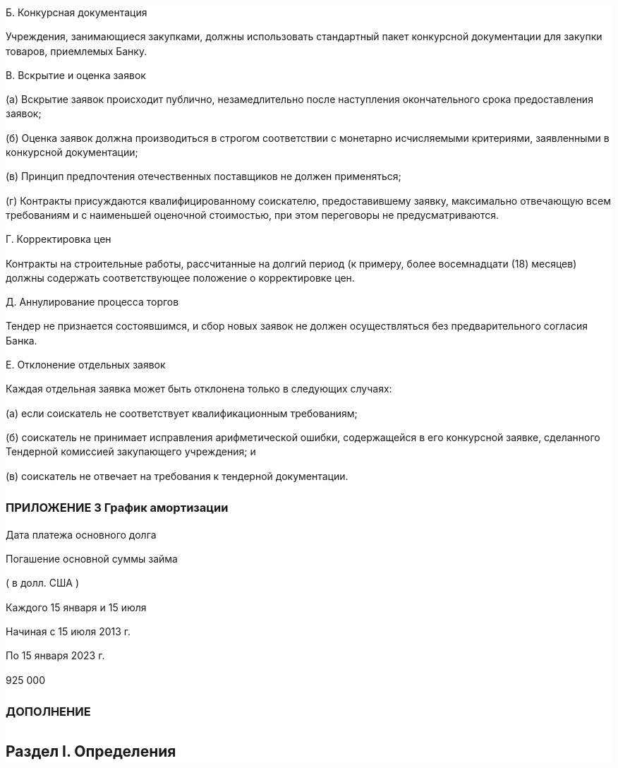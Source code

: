 Б. Конкурсная документация

Учреждения, занимающиеся закупками, должны использовать стандартный пакет конкурсной документации для закупки товаров, приемлемых Банку.

B. Вскрытие и оценка заявок

(а) Вскрытие заявок происходит публично, незамедлительно после наступления окончательного срока предоставления заявок;

(б) Оценка заявок должна производиться в строгом соответствии с монетарно исчисляемыми критериями, заявленными в конкурсной документации;

(в) Принцип предпочтения отечественных поставщиков не должен применяться;

(г) Контракты присуждаются квалифицированному соискателю, предоставившему заявку, максимально отвечающую всем требованиям и с наименьшей оценочной стоимостью, при этом переговоры не предусматриваются.

Г. Корректировка цен

Контракты на строительные работы, рассчитанные на долгий период (к примеру, более восемнадцати (18) месяцев) должны содержать соответствующее положение о корректировке цен.

Д. Аннулирование процесса торгов

Тендер не признается состоявшимся, и сбор новых заявок не должен осуществляться без предварительного согласия Банка.

Е. Отклонение отдельных заявок

Каждая отдельная заявка может быть отклонена только в следующих случаях:

(а) если соискатель не соответствует квалификационным требованиям;

(б) соискатель не принимает исправления арифметической ошибки, содержащейся в его конкурсной заявке, сделанного Тендерной комиссией закупающего учреждения; и

(в) соискатель не отвечает на требования к тендерной документации.

### ПРИЛОЖЕНИЕ 3 График амортизации

Да­та пла­те­жа ос­нов­но­го дол­га

По­га­ше­ние ос­нов­ной сум­мы зай­ма

( в долл. США )

Каж­до­го 15 ян­ва­ря и 15 июля

На­чи­ная с 15 июля 2013 г.

По 15 ян­ва­ря 2023 г.

925 000

### ДОПОЛНЕНИЕ

## Раздел I. Определения
